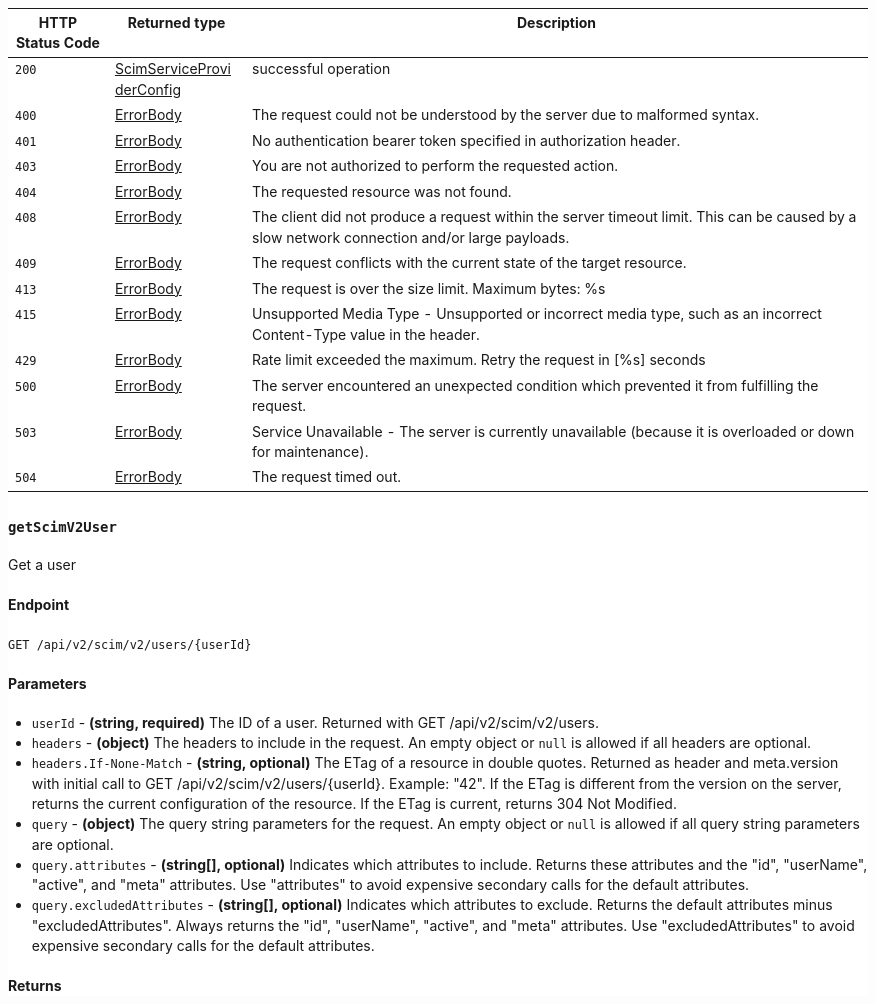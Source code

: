 | HTTP Status Code | Returned type | Description |
|---|---|---|
| `200` | [ScimServiceProviderConfig](../definitions/scimserviceproviderconfig-definition.md) | successful operation |
| `400` | [ErrorBody](../definitions/errorbody-definition.md) | The request could not be understood by the server due to malformed syntax. |
| `401` | [ErrorBody](../definitions/errorbody-definition.md) | No authentication bearer token specified in authorization header. |
| `403` | [ErrorBody](../definitions/errorbody-definition.md) | You are not authorized to perform the requested action. |
| `404` | [ErrorBody](../definitions/errorbody-definition.md) | The requested resource was not found. |
| `408` | [ErrorBody](../definitions/errorbody-definition.md) | The client did not produce a request within the server timeout limit. This can be caused by a slow network connection and/or large payloads. |
| `409` | [ErrorBody](../definitions/errorbody-definition.md) | The request conflicts with the current state of the target resource. |
| `413` | [ErrorBody](../definitions/errorbody-definition.md) | The request is over the size limit. Maximum bytes: %s |
| `415` | [ErrorBody](../definitions/errorbody-definition.md) | Unsupported Media Type - Unsupported or incorrect media type, such as an incorrect Content-Type value in the header. |
| `429` | [ErrorBody](../definitions/errorbody-definition.md) | Rate limit exceeded the maximum. Retry the request in [%s] seconds |
| `500` | [ErrorBody](../definitions/errorbody-definition.md) | The server encountered an unexpected condition which prevented it from fulfilling the request. |
| `503` | [ErrorBody](../definitions/errorbody-definition.md) | Service Unavailable - The server is currently unavailable (because it is overloaded or down for maintenance). |
| `504` | [ErrorBody](../definitions/errorbody-definition.md) | The request timed out. |

### `getScimV2User`

Get a user

#### Endpoint

`GET /api/v2/scim/v2/users/{userId}`

#### Parameters

- `userId` - **(string, required)** The ID of a user. Returned with GET /api/v2/scim/v2/users.
- `headers` - **(object)** The headers to include in the request. An empty object or `null` is allowed if all headers are optional.
- `headers.If-None-Match` - **(string, optional)** The ETag of a resource in double quotes. Returned as header and meta.version with initial call to GET /api/v2/scim/v2/users/{userId}. Example: "42". If the ETag is different from the version on the server, returns the current configuration of the resource. If the ETag is current, returns 304 Not Modified.
- `query` - **(object)** The query string parameters for the request. An empty object or `null` is allowed if all query string parameters are optional.
- `query.attributes` - **(string[], optional)** Indicates which attributes to include. Returns these attributes and the "id", "userName", "active", and "meta" attributes. Use "attributes" to avoid expensive secondary calls for the default attributes.
- `query.excludedAttributes` - **(string[], optional)** Indicates which attributes to exclude. Returns the default attributes minus "excludedAttributes". Always returns the "id", "userName", "active", and "meta" attributes. Use "excludedAttributes" to avoid expensive secondary calls for the default attributes.

#### Returns
